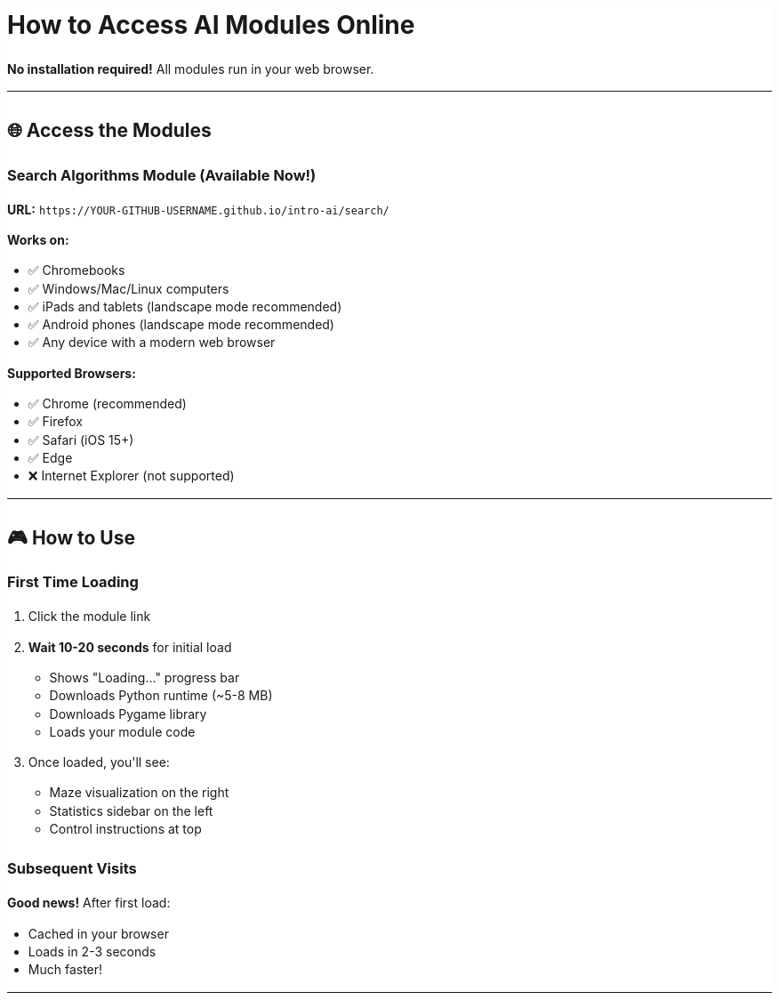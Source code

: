 # How to Access AI Modules Online

**No installation required!** All modules run in your web browser.

---

## 🌐 Access the Modules

### Search Algorithms Module (Available Now!)

**URL:** `https://YOUR-GITHUB-USERNAME.github.io/intro-ai/search/`

**Works on:**
- ✅ Chromebooks
- ✅ Windows/Mac/Linux computers
- ✅ iPads and tablets (landscape mode recommended)
- ✅ Android phones (landscape mode recommended)
- ✅ Any device with a modern web browser

**Supported Browsers:**
- ✅ Chrome (recommended)
- ✅ Firefox
- ✅ Safari (iOS 15+)
- ✅ Edge
- ❌ Internet Explorer (not supported)

---

## 🎮 How to Use

### First Time Loading

1. Click the module link
2. **Wait 10-20 seconds** for initial load
   - Shows "Loading..." progress bar
   - Downloads Python runtime (~5-8 MB)
   - Downloads Pygame library
   - Loads your module code

3. Once loaded, you'll see:
   - Maze visualization on the right
   - Statistics sidebar on the left
   - Control instructions at top

### Subsequent Visits

**Good news!** After first load:
- Cached in your browser
- Loads in 2-3 seconds
- Much faster!

---